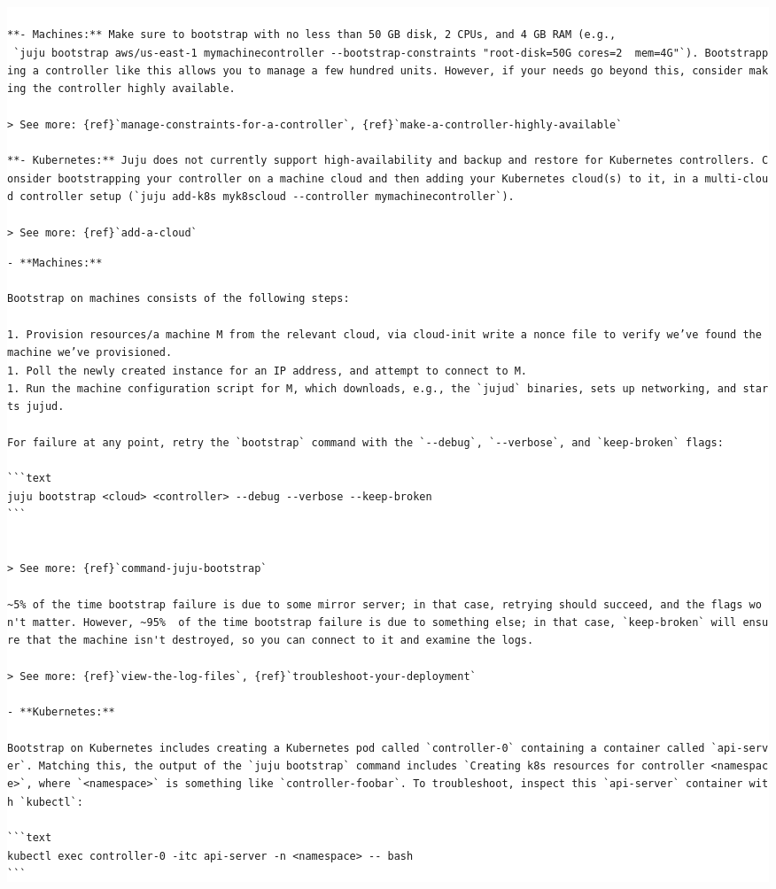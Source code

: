 ```{dropdown} Tips for production

**- Machines:** Make sure to bootstrap with no less than 50 GB disk, 2 CPUs, and 4 GB RAM (e.g.,
 `juju bootstrap aws/us-east-1 mymachinecontroller --bootstrap-constraints "root-disk=50G cores=2  mem=4G"`). Bootstrapping a controller like this allows you to manage a few hundred units. However, if your needs go beyond this, consider making the controller highly available.

> See more: {ref}`manage-constraints-for-a-controller`, {ref}`make-a-controller-highly-available`

**- Kubernetes:** Juju does not currently support high-availability and backup and restore for Kubernetes controllers. Consider bootstrapping your controller on a machine cloud and then adding your Kubernetes cloud(s) to it, in a multi-cloud controller setup (`juju add-k8s myk8scloud --controller mymachinecontroller`).

> See more: {ref}`add-a-cloud`

```

````{dropdown} Tips for troubleshooting
- **Machines:**

Bootstrap on machines consists of the following steps:

1. Provision resources/a machine M from the relevant cloud, via cloud-init write a nonce file to verify we’ve found the machine we’ve provisioned.
1. Poll the newly created instance for an IP address, and attempt to connect to M.
1. Run the machine configuration script for M, which downloads, e.g., the `jujud` binaries, sets up networking, and starts jujud.

For failure at any point, retry the `bootstrap` command with the `--debug`, `--verbose`, and `keep-broken` flags:

```text
juju bootstrap <cloud> <controller> --debug --verbose --keep-broken
```


> See more: {ref}`command-juju-bootstrap`

~5% of the time bootstrap failure is due to some mirror server; in that case, retrying should succeed, and the flags won't matter. However, ~95%  of the time bootstrap failure is due to something else; in that case, `keep-broken` will ensure that the machine isn't destroyed, so you can connect to it and examine the logs.

> See more: {ref}`view-the-log-files`, {ref}`troubleshoot-your-deployment`

- **Kubernetes:**

Bootstrap on Kubernetes includes creating a Kubernetes pod called `controller-0` containing a container called `api-server`. Matching this, the output of the `juju bootstrap` command includes `Creating k8s resources for controller <namespace>`, where `<namespace>` is something like `controller-foobar`. To troubleshoot, inspect this `api-server` container with `kubectl`:

```text
kubectl exec controller-0 -itc api-server -n <namespace> -- bash
```

````
